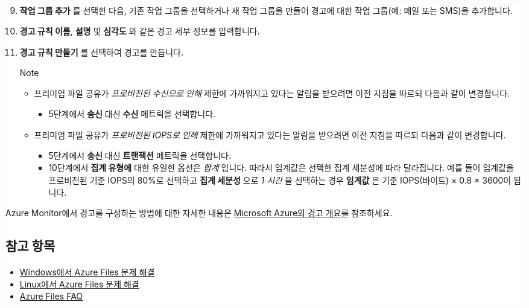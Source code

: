 9. **작업 그룹 추가** 를 선택한 다음, 기존 작업 그룹을 선택하거나 새 작업 그룹을 만들어 경고에 대한 작업 그룹(예: 메일 또는 SMS)을 추가합니다.
10. **경고 규칙 이름**, **설명** 및 **심각도** 와 같은 경고 세부 정보를 입력합니다.
11. **경고 규칙 만들기** 를 선택하여 경고를 만듭니다.

    > [!NOTE]
    > - 프리미엄 파일 공유가  *프로비전된 수신으로 인해* 제한에 가까워지고 있다는 알림을 받으려면 이전 지침을 따르되 다음과 같이 변경합니다.
    >    - 5단계에서 **송신** 대신 **수신** 메트릭을 선택합니다.
    >
    > - 프리미엄 파일 공유가  *프로비전된 IOPS로 인해* 제한에 가까워지고 있다는 알림을 받으려면 이전 지침을 따르되 다음과 같이 변경합니다.
    >    - 5단계에서 **송신** 대신 **트랜잭션** 메트릭을 선택합니다.
    >    - 10단계에서 **집계 유형에** 대한 유일한 옵션은 *합계* 입니다. 따라서 임계값은 선택한 집계 세분성에 따라 달라집니다. 예를 들어 임계값을 &nbsp; 프로비전된 기준 IOPS의 80%로 선택하고 **집계 세분성** 으로 *1 시간* 을 선택하는 경우 **임계값** 은 기준 IOPS(바이트) &times;&nbsp;0.8 &times;&nbsp;3600이 됩니다. 

Azure Monitor에서 경고를 구성하는 방법에 대한 자세한 내용은 [Microsoft Azure의 경고 개요]( https://docs.microsoft.com/azure/azure-monitor/platform/alerts-overview)를 참조하세요.

## <a name="see-also"></a>참고 항목
- [Windows에서 Azure Files 문제 해결](storage-troubleshoot-windows-file-connection-problems.md)  
- [Linux에서 Azure Files 문제 해결](storage-troubleshoot-linux-file-connection-problems.md)  
- [Azure Files FAQ](storage-files-faq.md)
